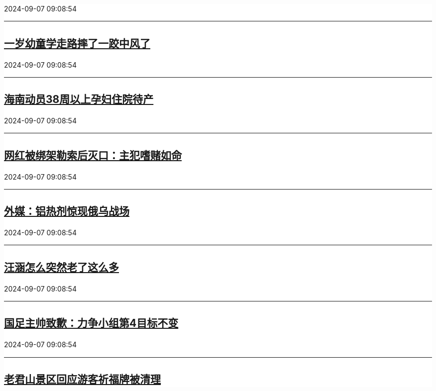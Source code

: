 2024-09-07 09:08:54

---
## [一岁幼童学走路摔了一跤中风了](https://www.baidu.com/s?wd=%E4%B8%80%E5%B2%81%E5%B9%BC%E7%AB%A5%E5%AD%A6%E8%B5%B0%E8%B7%AF%E6%91%94%E4%BA%86%E4%B8%80%E8%B7%A4%E4%B8%AD%E9%A3%8E%E4%BA%86)

2024-09-07 09:08:54

---
## [海南动员38周以上孕妇住院待产](https://www.baidu.com/s?wd=%E6%B5%B7%E5%8D%97%E5%8A%A8%E5%91%9838%E5%91%A8%E4%BB%A5%E4%B8%8A%E5%AD%95%E5%A6%87%E4%BD%8F%E9%99%A2%E5%BE%85%E4%BA%A7)

2024-09-07 09:08:54

---
## [网红被绑架勒索后灭口：主犯嗜赌如命](https://www.baidu.com/s?wd=%E7%BD%91%E7%BA%A2%E8%A2%AB%E7%BB%91%E6%9E%B6%E5%8B%92%E7%B4%A2%E5%90%8E%E7%81%AD%E5%8F%A3%EF%BC%9A%E4%B8%BB%E7%8A%AF%E5%97%9C%E8%B5%8C%E5%A6%82%E5%91%BD)

2024-09-07 09:08:54

---
## [外媒：铝热剂惊现俄乌战场](https://www.baidu.com/s?wd=%E5%A4%96%E5%AA%92%EF%BC%9A%E9%93%9D%E7%83%AD%E5%89%82%E6%83%8A%E7%8E%B0%E4%BF%84%E4%B9%8C%E6%88%98%E5%9C%BA)

2024-09-07 09:08:54

---
## [汪涵怎么突然老了这么多](https://www.baidu.com/s?wd=%E6%B1%AA%E6%B6%B5%E6%80%8E%E4%B9%88%E7%AA%81%E7%84%B6%E8%80%81%E4%BA%86%E8%BF%99%E4%B9%88%E5%A4%9A)

2024-09-07 09:08:54

---
## [国足主帅致歉：力争小组第4目标不变](https://www.baidu.com/s?wd=%E5%9B%BD%E8%B6%B3%E4%B8%BB%E5%B8%85%E8%87%B4%E6%AD%89%EF%BC%9A%E5%8A%9B%E4%BA%89%E5%B0%8F%E7%BB%84%E7%AC%AC4%E7%9B%AE%E6%A0%87%E4%B8%8D%E5%8F%98)

2024-09-07 09:08:54

---
## [老君山景区回应游客祈福牌被清理](https://www.baidu.com/s?wd=%E8%80%81%E5%90%9B%E5%B1%B1%E6%99%AF%E5%8C%BA%E5%9B%9E%E5%BA%94%E6%B8%B8%E5%AE%A2%E7%A5%88%E7%A6%8F%E7%89%8C%E8%A2%AB%E6%B8%85%E7%90%86)
